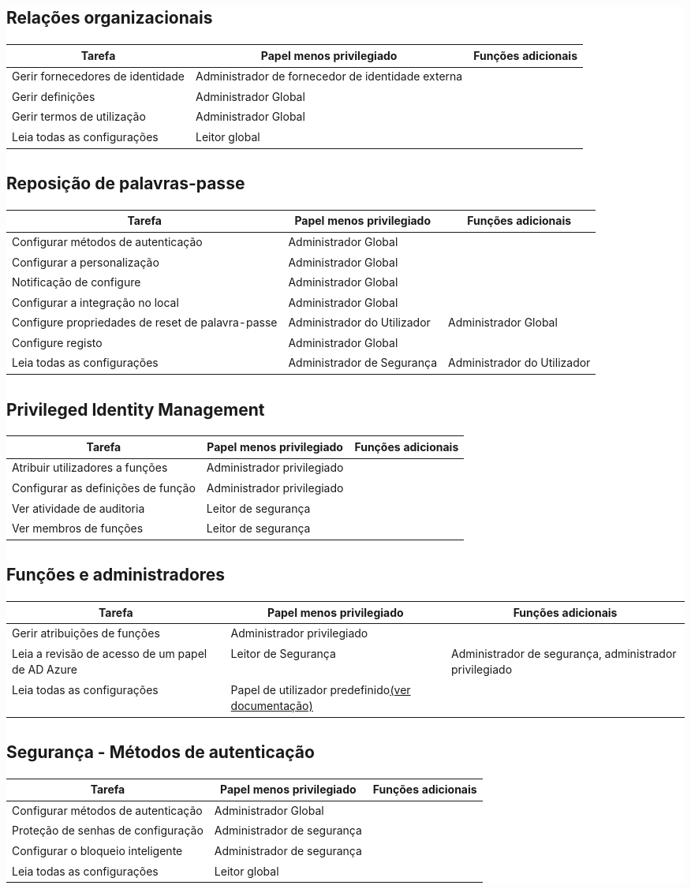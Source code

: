 ## <a name="organizational-relationships"></a>Relações organizacionais

Tarefa | Papel menos privilegiado | Funções adicionais
---- | --------------------- | ----------------
Gerir fornecedores de identidade | Administrador de fornecedor de identidade externa | 
Gerir definições | Administrador Global | 
Gerir termos de utilização | Administrador Global | 
Leia todas as configurações | Leitor global | 

## <a name="password-reset"></a>Reposição de palavras-passe

Tarefa | Papel menos privilegiado | Funções adicionais
---- | --------------------- | ----------------
Configurar métodos de autenticação | Administrador Global |
Configurar a personalização | Administrador Global |
Notificação de configure | Administrador Global |
Configurar a integração no local | Administrador Global |
Configure propriedades de reset de palavra-passe | Administrador do Utilizador | Administrador Global
Configure registo | Administrador Global |
Leia todas as configurações | Administrador de Segurança | Administrador do Utilizador |

## <a name="privileged-identity-management"></a>Privileged Identity Management

Tarefa | Papel menos privilegiado | Funções adicionais
---- | --------------------- | ----------------
Atribuir utilizadores a funções | Administrador privilegiado | 
Configurar as definições de função | Administrador privilegiado | 
Ver atividade de auditoria | Leitor de segurança | 
Ver membros de funções | Leitor de segurança | 

## <a name="roles-and-administrators"></a>Funções e administradores

Tarefa | Papel menos privilegiado | Funções adicionais
---- | --------------------- | ----------------
Gerir atribuições de funções | Administrador privilegiado | 
Leia a revisão de acesso de um papel de AD Azure  | Leitor de Segurança | Administrador de segurança, administrador privilegiado
Leia todas as configurações | Papel de utilizador predefinido[(ver documentação)](https://docs.microsoft.com/azure/active-directory/fundamentals/users-default-permissions) | 

## <a name="security---authentication-methods"></a>Segurança - Métodos de autenticação

Tarefa | Papel menos privilegiado | Funções adicionais
---- | --------------------- | ----------------
Configurar métodos de autenticação | Administrador Global | 
Proteção de senhas de configuração | Administrador de segurança
Configurar o bloqueio inteligente | Administrador de segurança
Leia todas as configurações | Leitor global | 
